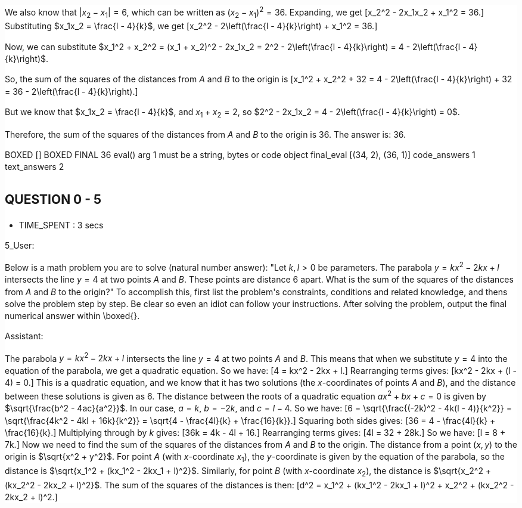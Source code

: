 We also know that $|x_2 - x_1| = 6$, which can be written as $(x_2 - x_1)^2 = 36$. Expanding, we get
\[x_2^2 - 2x_1x_2 + x_1^2 = 36.\]
Substituting $x_1x_2 = \frac{l - 4}{k}$, we get
\[x_2^2 - 2\left(\frac{l - 4}{k}\right) + x_1^2 = 36.\]

Now, we can substitute $x_1^2 + x_2^2 = (x_1 + x_2)^2 - 2x_1x_2 = 2^2 - 2\left(\frac{l - 4}{k}\right) = 4 - 2\left(\frac{l - 4}{k}\right)$.

So, the sum of the squares of the distances from $A$ and $B$ to the origin is
\[x_1^2 + x_2^2 + 32 = 4 - 2\left(\frac{l - 4}{k}\right) + 32 = 36 - 2\left(\frac{l - 4}{k}\right).\]

But we know that $x_1x_2 = \frac{l - 4}{k}$, and $x_1 + x_2 = 2$, so $2^2 - 2x_1x_2 = 4 - 2\left(\frac{l - 4}{k}\right) = 0$.

Therefore, the sum of the squares of the distances from $A$ and $B$ to the origin is $36$. The answer is: $36$.

BOXED []
BOXED FINAL 36
eval() arg 1 must be a string, bytes or code object final_eval
[(34, 2), (36, 1)]
code_answers 1 text_answers 2



## QUESTION 0 - 5 
- TIME_SPENT : 3 secs

5_User:

Below is a math problem you are to solve (natural number answer):
"Let $k, l > 0$ be parameters. The parabola $y = kx^2 - 2kx + l$ intersects the line $y = 4$ at two points $A$ and $B$. These points are distance 6 apart. What is the sum of the squares of the distances from $A$ and $B$ to the origin?"
To accomplish this, first list the problem's constraints, conditions and related knowledge, and thens solve the problem step by step. Be clear so even an idiot can follow your instructions. After solving the problem, output the final numerical answer within \boxed{}.

Assistant:

 The parabola $y = kx^2 - 2kx + l$ intersects the line $y = 4$ at two points $A$ and $B$. This means that when we substitute $y = 4$ into the equation of the parabola, we get a quadratic equation. So we have:
\[4 = kx^2 - 2kx + l.\]
Rearranging terms gives:
\[kx^2 - 2kx + (l - 4) = 0.\]
This is a quadratic equation, and we know that it has two solutions (the $x$-coordinates of points $A$ and $B$), and the distance between these solutions is given as 6. The distance between the roots of a quadratic equation $ax^2 + bx + c = 0$ is given by $\sqrt{\frac{b^2 - 4ac}{a^2}}$. In our case, $a = k$, $b = -2k$, and $c = l - 4$. So we have:
\[6 = \sqrt{\frac{(-2k)^2 - 4k(l - 4)}{k^2}} = \sqrt{\frac{4k^2 - 4kl + 16k}{k^2}} = \sqrt{4 - \frac{4l}{k} + \frac{16}{k}}.\]
Squaring both sides gives:
\[36 = 4 - \frac{4l}{k} + \frac{16}{k}.\]
Multiplying through by $k$ gives:
\[36k = 4k - 4l + 16.\]
Rearranging terms gives:
\[4l = 32 + 28k.\]
So we have:
\[l = 8 + 7k.\]
Now we need to find the sum of the squares of the distances from $A$ and $B$ to the origin. The distance from a point $(x, y)$ to the origin is $\sqrt{x^2 + y^2}$. For point $A$ (with $x$-coordinate $x_1$), the $y$-coordinate is given by the equation of the parabola, so the distance is $\sqrt{x_1^2 + (kx_1^2 - 2kx_1 + l)^2}$. Similarly, for point $B$ (with $x$-coordinate $x_2$), the distance is $\sqrt{x_2^2 + (kx_2^2 - 2kx_2 + l)^2}$. The sum of the squares of the distances is then:
\[d^2 = x_1^2 + (kx_1^2 - 2kx_1 + l)^2 + x_2^2 + (kx_2^2 - 2kx_2 + l)^2.\]